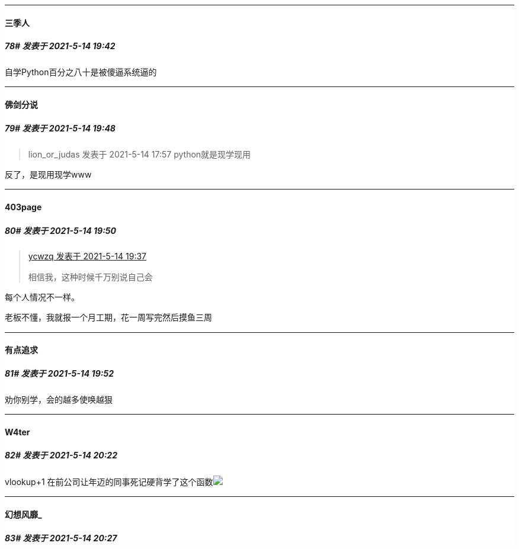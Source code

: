 
*****

####  三季人  
##### 78#       发表于 2021-5-14 19:42


自学Python百分之八十是被傻逼系统逼的


*****

####  佛剑分说  
##### 79#       发表于 2021-5-14 19:48


<blockquote>lion_or_judas 发表于 2021-5-14 17:57
python就是现学现用</blockquote>
反了，是现用现学www 


*****

####  403page  
##### 80#       发表于 2021-5-14 19:50


<blockquote><a href="httphttps://bbs.saraba1st.com/2b/forum.php?mod=redirect&amp;goto=findpost&amp;pid=51251536&amp;ptid=2004022" target="_blank">ycwzq 发表于 2021-5-14 19:37</a>

相信我，这种时候千万别说自己会</blockquote>
每个人情况不一样。

老板不懂，我就报一个月工期，花一周写完然后摸鱼三周


*****

####  有点追求  
##### 81#       发表于 2021-5-14 19:52


劝你别学，会的越多使唤越狠


*****

####  W4ter  
##### 82#       发表于 2021-5-14 20:22


vlookup+1 在前公司让年迈的同事死记硬背学了这个函数<img src="https://static.saraba1st.com/image/smiley/face2017/067.png" referrerpolicy="no-referrer">


*****

####  幻想风靡_  
##### 83#       发表于 2021-5-14 20:27
